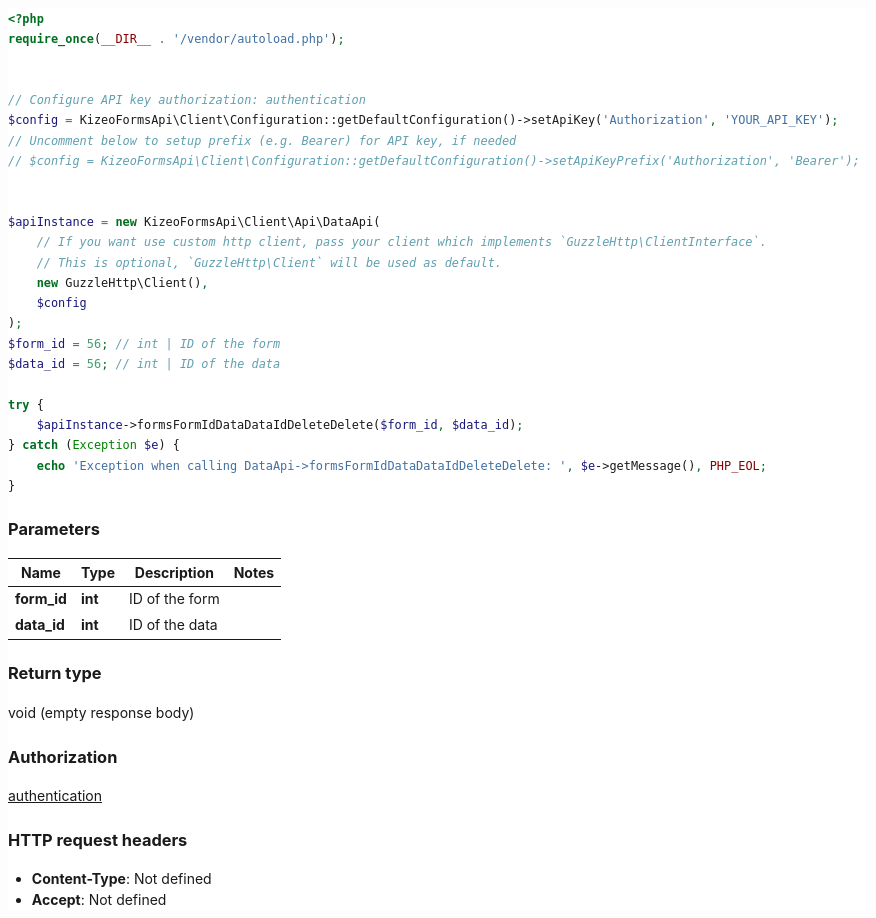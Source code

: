 ```php
<?php
require_once(__DIR__ . '/vendor/autoload.php');


// Configure API key authorization: authentication
$config = KizeoFormsApi\Client\Configuration::getDefaultConfiguration()->setApiKey('Authorization', 'YOUR_API_KEY');
// Uncomment below to setup prefix (e.g. Bearer) for API key, if needed
// $config = KizeoFormsApi\Client\Configuration::getDefaultConfiguration()->setApiKeyPrefix('Authorization', 'Bearer');


$apiInstance = new KizeoFormsApi\Client\Api\DataApi(
    // If you want use custom http client, pass your client which implements `GuzzleHttp\ClientInterface`.
    // This is optional, `GuzzleHttp\Client` will be used as default.
    new GuzzleHttp\Client(),
    $config
);
$form_id = 56; // int | ID of the form
$data_id = 56; // int | ID of the data

try {
    $apiInstance->formsFormIdDataDataIdDeleteDelete($form_id, $data_id);
} catch (Exception $e) {
    echo 'Exception when calling DataApi->formsFormIdDataDataIdDeleteDelete: ', $e->getMessage(), PHP_EOL;
}
```

### Parameters

| Name | Type | Description  | Notes |
| ------------- | ------------- | ------------- | ------------- |
| **form_id** | **int**| ID of the form | |
| **data_id** | **int**| ID of the data | |

### Return type

void (empty response body)

### Authorization

[authentication](../../README.md#authentication)

### HTTP request headers

- **Content-Type**: Not defined
- **Accept**: Not defined
